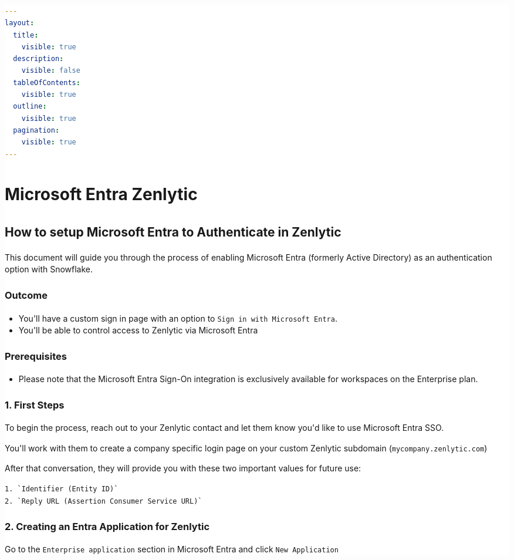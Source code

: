 ```yaml
---
layout:
  title:
    visible: true
  description:
    visible: false
  tableOfContents:
    visible: true
  outline:
    visible: true
  pagination:
    visible: true
---
```


# Microsoft Entra Zenlytic

## How to setup Microsoft Entra to Authenticate in Zenlytic

This document will guide you through the process of enabling Microsoft Entra (formerly Active Directory) as an authentication option with Snowflake.

### Outcome

* You'll have a custom sign in page with an option to `Sign in with Microsoft Entra`.
* You'll be able to control access to Zenlytic via Microsoft Entra

### Prerequisites

* Please note that the Microsoft Entra Sign-On integration is exclusively available for workspaces on the Enterprise plan.

### 1. First Steps

To begin the process, reach out to your Zenlytic contact and let them know you'd like to use Microsoft Entra SSO.

You'll work with them to create a company specific login page on your custom Zenlytic subdomain (`mycompany.zenlytic.com`)

After that conversation, they will provide you with these two important values for future use:

```
1. `Identifier (Entity ID)`
2. `Reply URL (Assertion Consumer Service URL)`
```

### 2. Creating an Entra Application for Zenlytic

Go to the `Enterprise application` section in Microsoft Entra and click `New Application`
